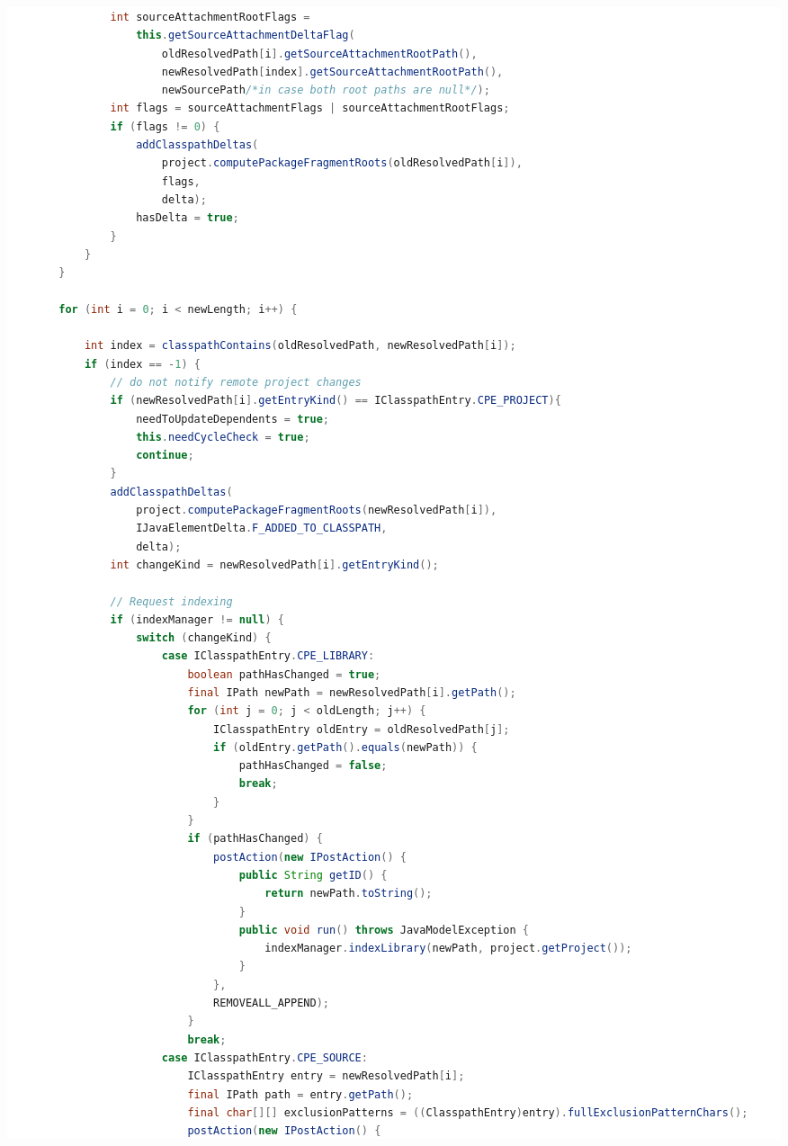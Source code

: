 ```java
				int sourceAttachmentRootFlags = 
					this.getSourceAttachmentDeltaFlag(
						oldResolvedPath[i].getSourceAttachmentRootPath(),
						newResolvedPath[index].getSourceAttachmentRootPath(),
						newSourcePath/*in case both root paths are null*/);
				int flags = sourceAttachmentFlags | sourceAttachmentRootFlags;
				if (flags != 0) {
					addClasspathDeltas(
						project.computePackageFragmentRoots(oldResolvedPath[i]),
						flags,
						delta);
					hasDelta = true;
				}
			}
		}

		for (int i = 0; i < newLength; i++) {

			int index = classpathContains(oldResolvedPath, newResolvedPath[i]);
			if (index == -1) {
				// do not notify remote project changes
				if (newResolvedPath[i].getEntryKind() == IClasspathEntry.CPE_PROJECT){
					needToUpdateDependents = true;
					this.needCycleCheck = true;
					continue; 
				}
				addClasspathDeltas(
					project.computePackageFragmentRoots(newResolvedPath[i]),
					IJavaElementDelta.F_ADDED_TO_CLASSPATH,
					delta);
				int changeKind = newResolvedPath[i].getEntryKind();
				
				// Request indexing
				if (indexManager != null) {
					switch (changeKind) {
						case IClasspathEntry.CPE_LIBRARY:
							boolean pathHasChanged = true;
							final IPath newPath = newResolvedPath[i].getPath();
							for (int j = 0; j < oldLength; j++) {
								IClasspathEntry oldEntry = oldResolvedPath[j];
								if (oldEntry.getPath().equals(newPath)) {
									pathHasChanged = false;
									break;
								}
							}
							if (pathHasChanged) {
								postAction(new IPostAction() {
									public String getID() {
										return newPath.toString();
									}
									public void run() throws JavaModelException {
										indexManager.indexLibrary(newPath, project.getProject());
									}
								}, 
								REMOVEALL_APPEND);
							}
							break;
						case IClasspathEntry.CPE_SOURCE:
							IClasspathEntry entry = newResolvedPath[i];
							final IPath path = entry.getPath();
							final char[][] exclusionPatterns = ((ClasspathEntry)entry).fullExclusionPatternChars();
							postAction(new IPostAction() {
```